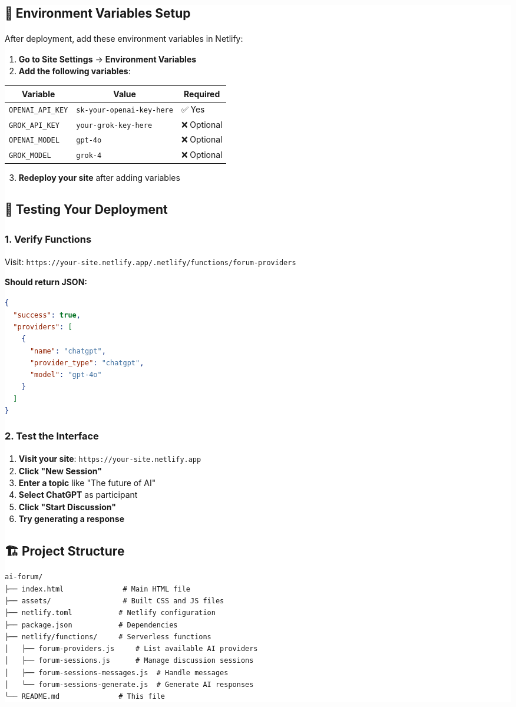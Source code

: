 ## 🔑 Environment Variables Setup

After deployment, add these environment variables in Netlify:

1. **Go to Site Settings** → **Environment Variables**
2. **Add the following variables**:

| Variable | Value | Required |
|----------|-------|----------|
| `OPENAI_API_KEY` | `sk-your-openai-key-here` | ✅ Yes |
| `GROK_API_KEY` | `your-grok-key-here` | ❌ Optional |
| `OPENAI_MODEL` | `gpt-4o` | ❌ Optional |
| `GROK_MODEL` | `grok-4` | ❌ Optional |

3. **Redeploy your site** after adding variables

## 🧪 Testing Your Deployment

### 1. Verify Functions
Visit: `https://your-site.netlify.app/.netlify/functions/forum-providers`

**Should return JSON:**
```json
{
  "success": true,
  "providers": [
    {
      "name": "chatgpt",
      "provider_type": "chatgpt", 
      "model": "gpt-4o"
    }
  ]
}
```

### 2. Test the Interface
1. **Visit your site**: `https://your-site.netlify.app`
2. **Click "New Session"**
3. **Enter a topic** like "The future of AI"
4. **Select ChatGPT** as participant
5. **Click "Start Discussion"**
6. **Try generating a response**

## 🏗️ Project Structure

```
ai-forum/
├── index.html              # Main HTML file
├── assets/                 # Built CSS and JS files
├── netlify.toml           # Netlify configuration
├── package.json           # Dependencies
├── netlify/functions/     # Serverless functions
│   ├── forum-providers.js     # List available AI providers
│   ├── forum-sessions.js      # Manage discussion sessions
│   ├── forum-sessions-messages.js  # Handle messages
│   └── forum-sessions-generate.js  # Generate AI responses
└── README.md              # This file
```
